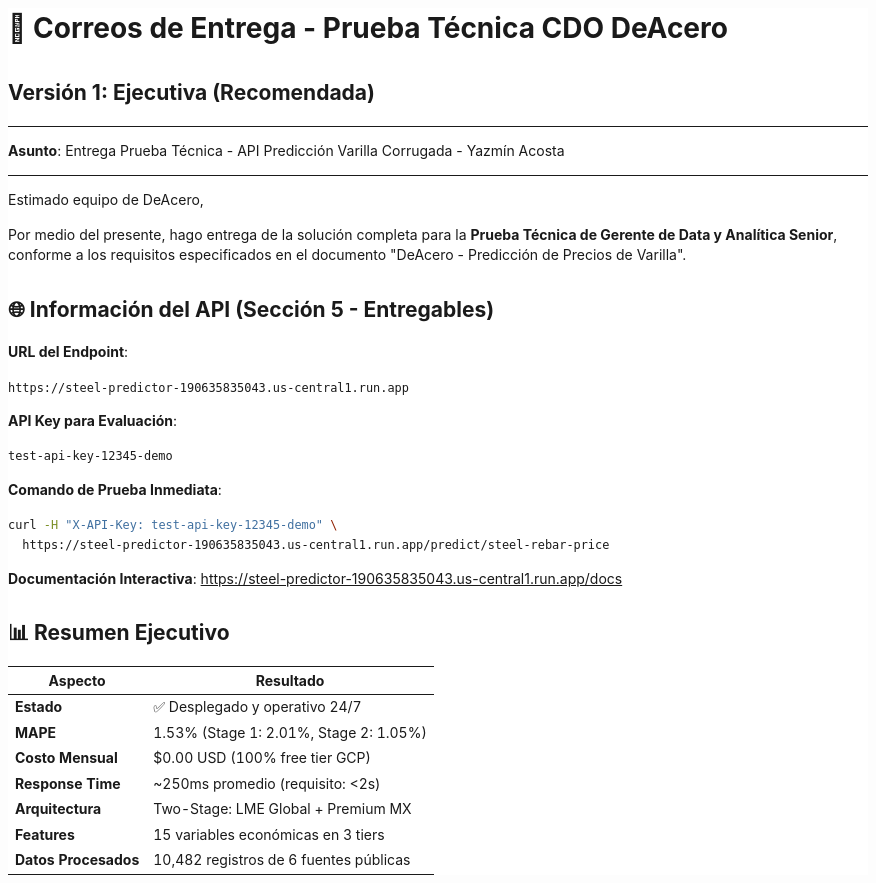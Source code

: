 # 📧 Correos de Entrega - Prueba Técnica CDO DeAcero

## Versión 1: Ejecutiva (Recomendada)

---

**Asunto**: Entrega Prueba Técnica - API Predicción Varilla Corrugada - Yazmín Acosta

---

Estimado equipo de DeAcero,

Por medio del presente, hago entrega de la solución completa para la **Prueba Técnica de Gerente de Data y Analítica Senior**, conforme a los requisitos especificados en el documento "DeAcero - Predicción de Precios de Varilla".

## 🌐 Información del API (Sección 5 - Entregables)

**URL del Endpoint**:
```
https://steel-predictor-190635835043.us-central1.run.app
```

**API Key para Evaluación**:
```
test-api-key-12345-demo
```

**Comando de Prueba Inmediata**:
```bash
curl -H "X-API-Key: test-api-key-12345-demo" \
  https://steel-predictor-190635835043.us-central1.run.app/predict/steel-rebar-price
```

**Documentación Interactiva**: https://steel-predictor-190635835043.us-central1.run.app/docs

## 📊 Resumen Ejecutivo

| Aspecto | Resultado |
|---------|-----------|
| **Estado** | ✅ Desplegado y operativo 24/7 |
| **MAPE** | 1.53% (Stage 1: 2.01%, Stage 2: 1.05%) |
| **Costo Mensual** | $0.00 USD (100% free tier GCP) |
| **Response Time** | ~250ms promedio (requisito: <2s) |
| **Arquitectura** | Two-Stage: LME Global + Premium MX |
| **Features** | 15 variables económicas en 3 tiers |
| **Datos Procesados** | 10,482 registros de 6 fuentes públicas |
